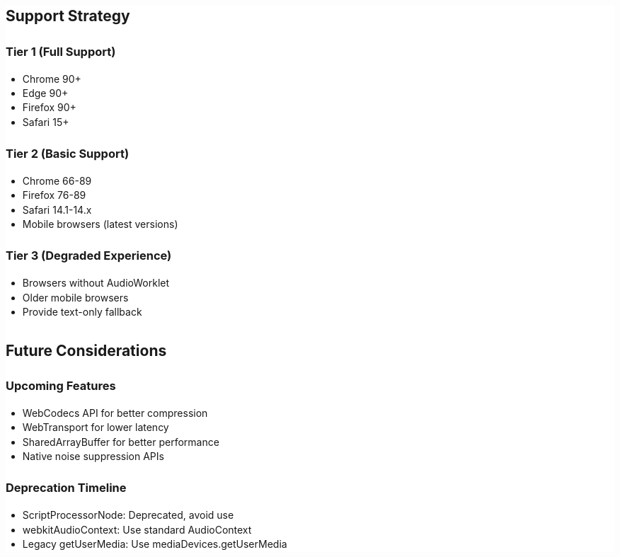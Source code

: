 ## Support Strategy

### Tier 1 (Full Support)
- Chrome 90+
- Edge 90+
- Firefox 90+
- Safari 15+

### Tier 2 (Basic Support)
- Chrome 66-89
- Firefox 76-89
- Safari 14.1-14.x
- Mobile browsers (latest versions)

### Tier 3 (Degraded Experience)
- Browsers without AudioWorklet
- Older mobile browsers
- Provide text-only fallback

## Future Considerations

### Upcoming Features
- WebCodecs API for better compression
- WebTransport for lower latency
- SharedArrayBuffer for better performance
- Native noise suppression APIs

### Deprecation Timeline
- ScriptProcessorNode: Deprecated, avoid use
- webkitAudioContext: Use standard AudioContext
- Legacy getUserMedia: Use mediaDevices.getUserMedia